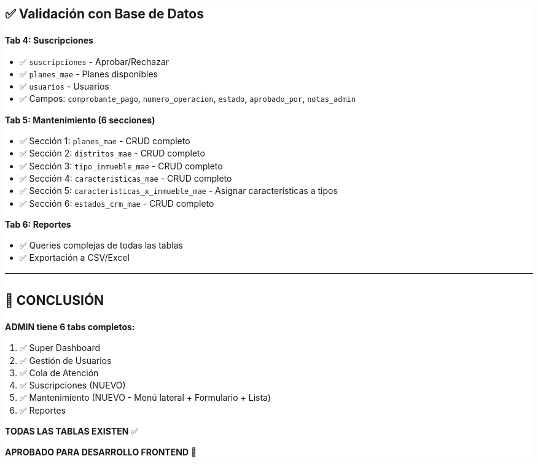 
## ✅ Validación con Base de Datos

**Tab 4: Suscripciones**
- ✅ `suscripciones` - Aprobar/Rechazar
- ✅ `planes_mae` - Planes disponibles
- ✅ `usuarios` - Usuarios
- ✅ Campos: `comprobante_pago`, `numero_operacion`, `estado`, `aprobado_por`, `notas_admin`

**Tab 5: Mantenimiento (6 secciones)**
- ✅ Sección 1: `planes_mae` - CRUD completo
- ✅ Sección 2: `distritos_mae` - CRUD completo
- ✅ Sección 3: `tipo_inmueble_mae` - CRUD completo
- ✅ Sección 4: `caracteristicas_mae` - CRUD completo
- ✅ Sección 5: `caracteristicas_x_inmueble_mae` - Asignar características a tipos
- ✅ Sección 6: `estados_crm_mae` - CRUD completo

**Tab 6: Reportes**
- ✅ Queries complejas de todas las tablas
- ✅ Exportación a CSV/Excel

---

## 🎯 CONCLUSIÓN

**ADMIN tiene 6 tabs completos:**
1. ✅ Super Dashboard
2. ✅ Gestión de Usuarios
3. ✅ Cola de Atención
4. ✅ Suscripciones (NUEVO)
5. ✅ Mantenimiento (NUEVO - Menú lateral + Formulario + Lista)
6. ✅ Reportes

**TODAS LAS TABLAS EXISTEN** ✅

**APROBADO PARA DESARROLLO FRONTEND** 🚀
